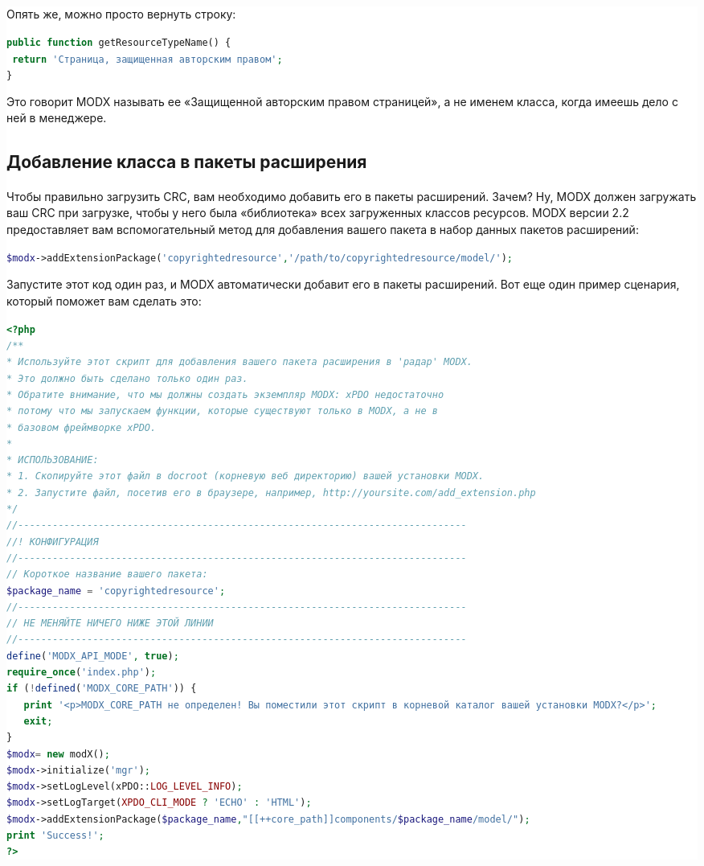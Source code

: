 Опять же, можно просто вернуть строку:

```php
public function getResourceTypeName() {
 return 'Страница, защищенная авторским правом';
}
```

Это говорит MODX называть ее «Защищенной авторским правом страницей», а не именем класса, когда имеешь дело с ней в менеджере.

## Добавление класса в пакеты расширения

Чтобы правильно загрузить CRC, вам необходимо добавить его в пакеты расширений. Зачем? Ну, MODX должен загружать ваш CRC при загрузке, чтобы у него была «библиотека» всех загруженных классов ресурсов. MODX версии 2.2 предоставляет вам вспомогательный метод для добавления вашего пакета в набор данных пакетов расширений:

```php
$modx->addExtensionPackage('copyrightedresource','/path/to/copyrightedresource/model/');
```

Запустите этот код один раз, и MODX автоматически добавит его в пакеты расширений. Вот еще один пример сценария, который поможет вам сделать это:

```php
<?php
/**
* Используйте этот скрипт для добавления вашего пакета расширения в 'радар' MODX.
* Это должно быть сделано только один раз.
* Обратите внимание, что мы должны создать экземпляр MODX: xPDO недостаточно
* потому что мы запускаем функции, которые существуют только в MODX, а не в 
* базовом фреймворке xPDO.
*
* ИСПОЛЬЗОВАНИЕ:
* 1. Скопируйте этот файл в docroot (корневую веб директорию) вашей установки MODX.
* 2. Запустите файл, посетив его в браузере, например, http://yoursite.com/add_extension.php
*/
//------------------------------------------------------------------------------
//! КОНФИГУРАЦИЯ
//------------------------------------------------------------------------------
// Короткое название вашего пакета:
$package_name = 'copyrightedresource';
//------------------------------------------------------------------------------
// НЕ МЕНЯЙТЕ НИЧЕГО НИЖЕ ЭТОЙ ЛИНИИ
//------------------------------------------------------------------------------
define('MODX_API_MODE', true);
require_once('index.php');
if (!defined('MODX_CORE_PATH')) {
   print '<p>MODX_CORE_PATH не определен! Вы поместили этот скрипт в корневой каталог вашей установки MODX?</p>';
   exit;
}
$modx= new modX();
$modx->initialize('mgr');
$modx->setLogLevel(xPDO::LOG_LEVEL_INFO);
$modx->setLogTarget(XPDO_CLI_MODE ? 'ECHO' : 'HTML');
$modx->addExtensionPackage($package_name,"[[++core_path]]components/$package_name/model/");
print 'Success!';
?>
```
